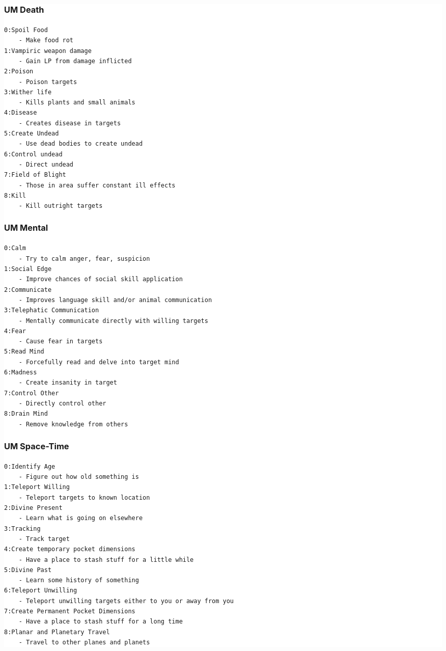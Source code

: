 ### UM Death

    0:Spoil Food
        - Make food rot
    1:Vampiric weapon damage
        - Gain LP from damage inflicted
    2:Poison
        - Poison targets
    3:Wither life
        - Kills plants and small animals
    4:Disease
        - Creates disease in targets
    5:Create Undead
        - Use dead bodies to create undead
    6:Control undead
        - Direct undead
    7:Field of Blight
        - Those in area suffer constant ill effects
    8:Kill
        - Kill outright targets

### UM Mental

    0:Calm
        - Try to calm anger, fear, suspicion
    1:Social Edge
        - Improve chances of social skill application
    2:Communicate
        - Improves language skill and/or animal communication
    3:Telephatic Communication
        - Mentally communicate directly with willing targets
    4:Fear
        - Cause fear in targets
    5:Read Mind
        - Forcefully read and delve into target mind
    6:Madness
        - Create insanity in target
    7:Control Other
        - Directly control other
    8:Drain Mind
        - Remove knowledge from others
    

### UM Space-Time

    0:Identify Age
        - Figure out how old something is
    1:Teleport Willing
        - Teleport targets to known location
    2:Divine Present
        - Learn what is going on elsewhere
    3:Tracking
        - Track target
    4:Create temporary pocket dimensions
        - Have a place to stash stuff for a little while
    5:Divine Past
        - Learn some history of something
    6:Teleport Unwilling
        - Teleport unwilling targets either to you or away from you
    7:Create Permanent Pocket Dimensions
        - Have a place to stash stuff for a long time
    8:Planar and Planetary Travel
        - Travel to other planes and planets
